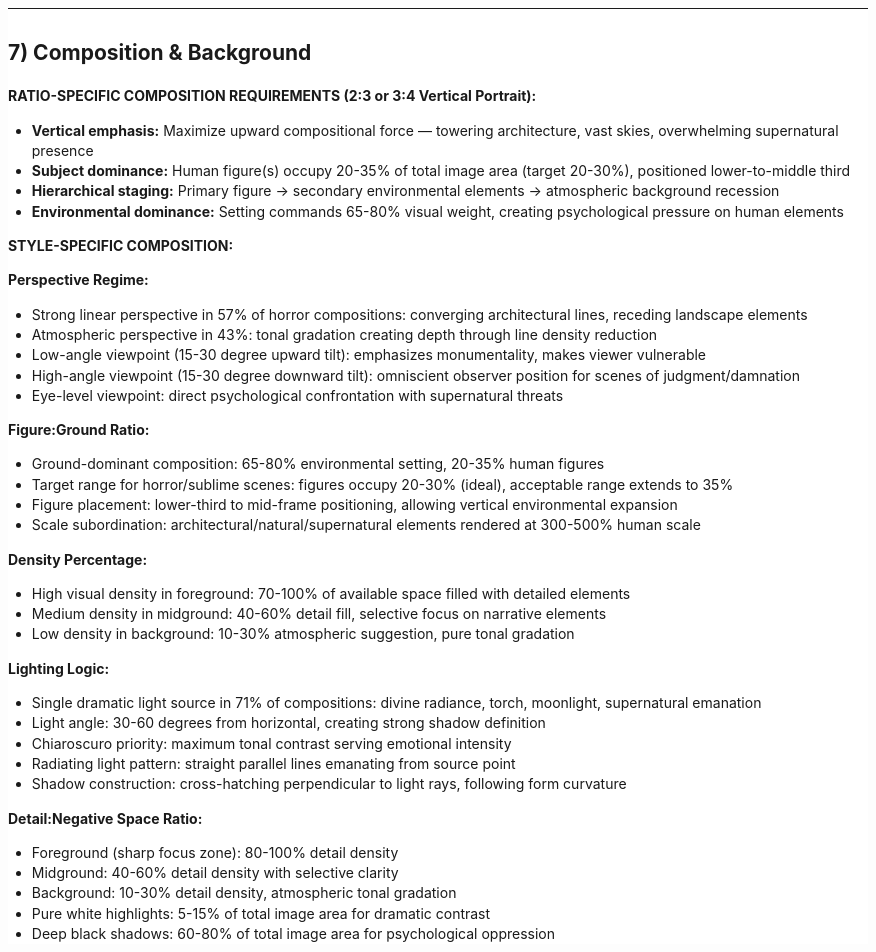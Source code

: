   ------
  
  ## 7) Composition & Background
  
  **RATIO-SPECIFIC COMPOSITION REQUIREMENTS (2:3 or 3:4 Vertical Portrait):**
  
  - **Vertical emphasis:** Maximize upward compositional force — towering architecture, vast skies, overwhelming supernatural presence
  - **Subject dominance:** Human figure(s) occupy 20-35% of total image area (target 20-30%), positioned lower-to-middle third
  - **Hierarchical staging:** Primary figure → secondary environmental elements → atmospheric background recession
  - **Environmental dominance:** Setting commands 65-80% visual weight, creating psychological pressure on human elements
  
  **STYLE-SPECIFIC COMPOSITION:**
  
  **Perspective Regime:**
  
  - Strong linear perspective in 57% of horror compositions: converging architectural lines, receding landscape elements
  - Atmospheric perspective in 43%: tonal gradation creating depth through line density reduction
  - Low-angle viewpoint (15-30 degree upward tilt): emphasizes monumentality, makes viewer vulnerable
  - High-angle viewpoint (15-30 degree downward tilt): omniscient observer position for scenes of judgment/damnation
  - Eye-level viewpoint: direct psychological confrontation with supernatural threats
  
  **Figure:Ground Ratio:**
  
  - Ground-dominant composition: 65-80% environmental setting, 20-35% human figures
  - Target range for horror/sublime scenes: figures occupy 20-30% (ideal), acceptable range extends to 35%
  - Figure placement: lower-third to mid-frame positioning, allowing vertical environmental expansion
  - Scale subordination: architectural/natural/supernatural elements rendered at 300-500% human scale
  
  **Density Percentage:**
  
  - High visual density in foreground: 70-100% of available space filled with detailed elements
  - Medium density in midground: 40-60% detail fill, selective focus on narrative elements
  - Low density in background: 10-30% atmospheric suggestion, pure tonal gradation
  
  **Lighting Logic:**
  
  - Single dramatic light source in 71% of compositions: divine radiance, torch, moonlight, supernatural emanation
  - Light angle: 30-60 degrees from horizontal, creating strong shadow definition
  - Chiaroscuro priority: maximum tonal contrast serving emotional intensity
  - Radiating light pattern: straight parallel lines emanating from source point
  - Shadow construction: cross-hatching perpendicular to light rays, following form curvature
  
  **Detail:Negative Space Ratio:**
  
  - Foreground (sharp focus zone): 80-100% detail density
  - Midground: 40-60% detail density with selective clarity
  - Background: 10-30% detail density, atmospheric tonal gradation
  - Pure white highlights: 5-15% of total image area for dramatic contrast
  - Deep black shadows: 60-80% of total image area for psychological oppression
  